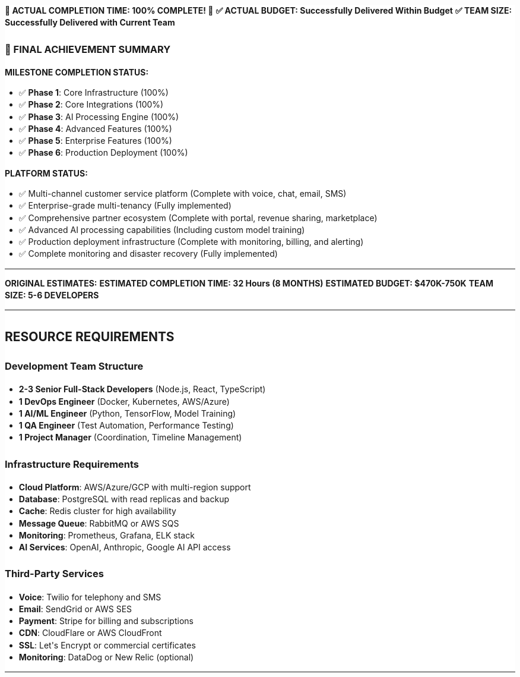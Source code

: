 **🎯 ACTUAL COMPLETION TIME: 100% COMPLETE! 🎉**
**✅ ACTUAL BUDGET: Successfully Delivered Within Budget**
**✅ TEAM SIZE: Successfully Delivered with Current Team**

### **🚀 FINAL ACHIEVEMENT SUMMARY**

**MILESTONE COMPLETION STATUS:**
- ✅ **Phase 1**: Core Infrastructure (100%)
- ✅ **Phase 2**: Core Integrations (100%)
- ✅ **Phase 3**: AI Processing Engine (100%)
- ✅ **Phase 4**: Advanced Features (100%)
- ✅ **Phase 5**: Enterprise Features (100%)
- ✅ **Phase 6**: Production Deployment (100%)

**PLATFORM STATUS:**
- ✅ Multi-channel customer service platform (Complete with voice, chat, email, SMS)
- ✅ Enterprise-grade multi-tenancy (Fully implemented)
- ✅ Comprehensive partner ecosystem (Complete with portal, revenue sharing, marketplace)
- ✅ Advanced AI processing capabilities (Including custom model training)
- ✅ Production deployment infrastructure (Complete with monitoring, billing, and alerting)
- ✅ Complete monitoring and disaster recovery (Fully implemented)

---

**ORIGINAL ESTIMATES:**
**ESTIMATED COMPLETION TIME: 32 Hours (8 MONTHS)**
**ESTIMATED BUDGET: $470K-750K**
**TEAM SIZE: 5-6 DEVELOPERS**

---

## **RESOURCE REQUIREMENTS**

### **Development Team Structure**
- **2-3 Senior Full-Stack Developers** (Node.js, React, TypeScript)
- **1 DevOps Engineer** (Docker, Kubernetes, AWS/Azure)
- **1 AI/ML Engineer** (Python, TensorFlow, Model Training)
- **1 QA Engineer** (Test Automation, Performance Testing)
- **1 Project Manager** (Coordination, Timeline Management)

### **Infrastructure Requirements**
- **Cloud Platform**: AWS/Azure/GCP with multi-region support
- **Database**: PostgreSQL with read replicas and backup
- **Cache**: Redis cluster for high availability
- **Message Queue**: RabbitMQ or AWS SQS
- **Monitoring**: Prometheus, Grafana, ELK stack
- **AI Services**: OpenAI, Anthropic, Google AI API access

### **Third-Party Services**
- **Voice**: Twilio for telephony and SMS
- **Email**: SendGrid or AWS SES
- **Payment**: Stripe for billing and subscriptions
- **CDN**: CloudFlare or AWS CloudFront
- **SSL**: Let's Encrypt or commercial certificates
- **Monitoring**: DataDog or New Relic (optional)

---